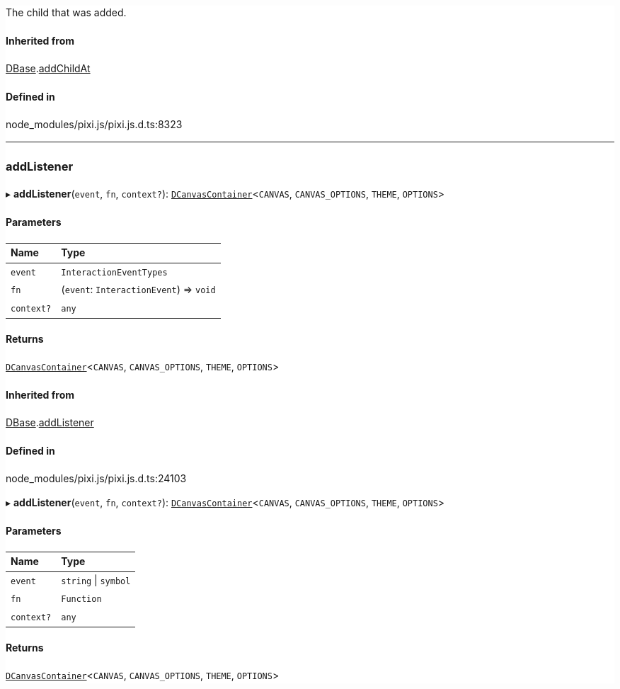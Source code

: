 The child that was added.

#### Inherited from

[DBase](DBase.md).[addChildAt](DBase.md#addchildat)

#### Defined in

node_modules/pixi.js/pixi.js.d.ts:8323

___

### addListener

▸ **addListener**(`event`, `fn`, `context?`): [`DCanvasContainer`](DCanvasContainer.md)<`CANVAS`, `CANVAS_OPTIONS`, `THEME`, `OPTIONS`\>

#### Parameters

| Name | Type |
| :------ | :------ |
| `event` | `InteractionEventTypes` |
| `fn` | (`event`: `InteractionEvent`) => `void` |
| `context?` | `any` |

#### Returns

[`DCanvasContainer`](DCanvasContainer.md)<`CANVAS`, `CANVAS_OPTIONS`, `THEME`, `OPTIONS`\>

#### Inherited from

[DBase](DBase.md).[addListener](DBase.md#addlistener)

#### Defined in

node_modules/pixi.js/pixi.js.d.ts:24103

▸ **addListener**(`event`, `fn`, `context?`): [`DCanvasContainer`](DCanvasContainer.md)<`CANVAS`, `CANVAS_OPTIONS`, `THEME`, `OPTIONS`\>

#### Parameters

| Name | Type |
| :------ | :------ |
| `event` | `string` \| `symbol` |
| `fn` | `Function` |
| `context?` | `any` |

#### Returns

[`DCanvasContainer`](DCanvasContainer.md)<`CANVAS`, `CANVAS_OPTIONS`, `THEME`, `OPTIONS`\>
